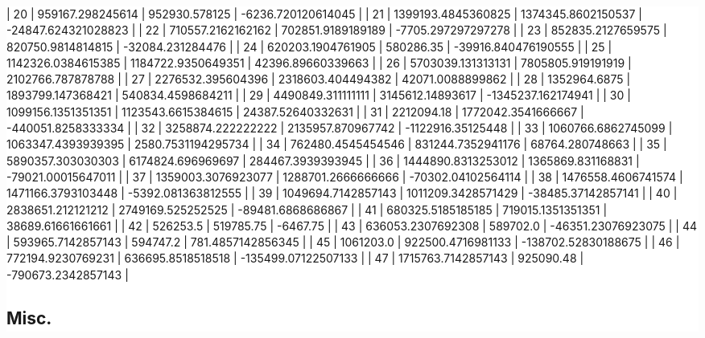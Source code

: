 | 20 | 959167.298245614 | 952930.578125 | -6236.720120614045 |
| 21 | 1399193.4845360825 | 1374345.8602150537 | -24847.624321028823 |
| 22 | 710557.2162162162 | 702851.9189189189 | -7705.297297297278 |
| 23 | 852835.2127659575 | 820750.9814814815 | -32084.231284476 |
| 24 | 620203.1904761905 | 580286.35 | -39916.840476190555 |
| 25 | 1142326.0384615385 | 1184722.9350649351 | 42396.89660339663 |
| 26 | 5703039.131313131 | 7805805.919191919 | 2102766.787878788 |
| 27 | 2276532.395604396 | 2318603.404494382 | 42071.0088899862 |
| 28 | 1352964.6875 | 1893799.147368421 | 540834.4598684211 |
| 29 | 4490849.311111111 | 3145612.14893617 | -1345237.162174941 |
| 30 | 1099156.1351351351 | 1123543.6615384615 | 24387.52640332631 |
| 31 | 2212094.18 | 1772042.3541666667 | -440051.8258333334 |
| 32 | 3258874.222222222 | 2135957.870967742 | -1122916.35125448 |
| 33 | 1060766.6862745099 | 1063347.4393939395 | 2580.7531194295734 |
| 34 | 762480.4545454546 | 831244.7352941176 | 68764.280748663 |
| 35 | 5890357.303030303 | 6174824.696969697 | 284467.3939393945 |
| 36 | 1444890.8313253012 | 1365869.831168831 | -79021.00015647011 |
| 37 | 1359003.3076923077 | 1288701.2666666666 | -70302.04102564114 |
| 38 | 1476558.4606741574 | 1471166.3793103448 | -5392.081363812555 |
| 39 | 1049694.7142857143 | 1011209.3428571429 | -38485.37142857141 |
| 40 | 2838651.212121212 | 2749169.525252525 | -89481.6868686867 |
| 41 | 680325.5185185185 | 719015.1351351351 | 38689.61661661661 |
| 42 | 526253.5 | 519785.75 | -6467.75 |
| 43 | 636053.2307692308 | 589702.0 | -46351.23076923075 |
| 44 | 593965.7142857143 | 594747.2 | 781.4857142856345 |
| 45 | 1061203.0 | 922500.4716981133 | -138702.52830188675 |
| 46 | 772194.9230769231 | 636695.8518518518 | -135499.07122507133 |
| 47 | 1715763.7142857143 | 925090.48 | -790673.2342857143 |

## Misc.
